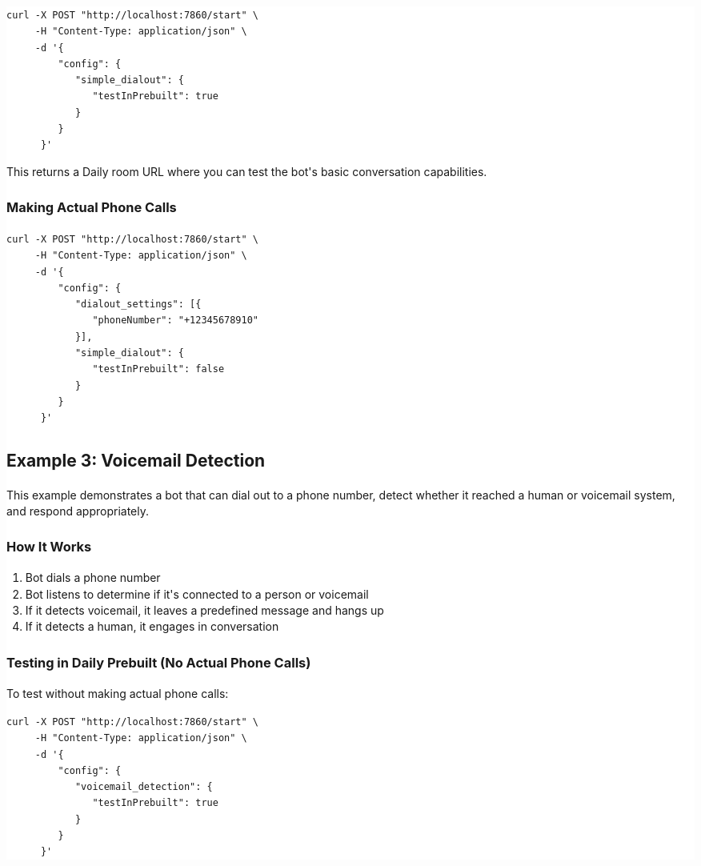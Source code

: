 ```shell
curl -X POST "http://localhost:7860/start" \
	 -H "Content-Type: application/json" \
	 -d '{
		 "config": {
			"simple_dialout": {
			   "testInPrebuilt": true
			}
		 }
	  }'
```

This returns a Daily room URL where you can test the bot's basic conversation capabilities.

### Making Actual Phone Calls

```shell
curl -X POST "http://localhost:7860/start" \
	 -H "Content-Type: application/json" \
	 -d '{
		 "config": {
			"dialout_settings": [{
			   "phoneNumber": "+12345678910"
			}],
			"simple_dialout": {
			   "testInPrebuilt": false
			}
		 }
	  }'
```

## Example 3: Voicemail Detection

This example demonstrates a bot that can dial out to a phone number, detect whether it reached a human or voicemail system, and respond appropriately.

### How It Works

1. Bot dials a phone number
2. Bot listens to determine if it's connected to a person or voicemail
3. If it detects voicemail, it leaves a predefined message and hangs up
4. If it detects a human, it engages in conversation

### Testing in Daily Prebuilt (No Actual Phone Calls)

To test without making actual phone calls:

```shell
curl -X POST "http://localhost:7860/start" \
	 -H "Content-Type: application/json" \
	 -d '{
		 "config": {
			"voicemail_detection": {
			   "testInPrebuilt": true
			}
		 }
	  }'
```
